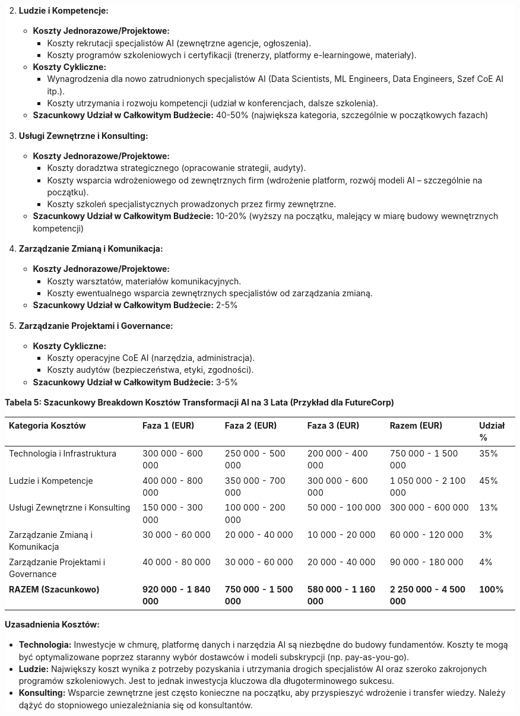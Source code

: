 2.  **Ludzie i Kompetencje:**
    *   **Koszty Jednorazowe/Projektowe:**
        *   Koszty rekrutacji specjalistów AI (zewnętrzne agencje, ogłoszenia).
        *   Koszty programów szkoleniowych i certyfikacji (trenerzy, platformy e-learningowe, materiały).
    *   **Koszty Cykliczne:**
        *   Wynagrodzenia dla nowo zatrudnionych specjalistów AI (Data Scientists, ML Engineers, Data Engineers, Szef CoE AI itp.).
        *   Koszty utrzymania i rozwoju kompetencji (udział w konferencjach, dalsze szkolenia).
    *   **Szacunkowy Udział w Całkowitym Budżecie:** 40-50% (największa kategoria, szczególnie w początkowych fazach)

3.  **Usługi Zewnętrzne i Konsulting:**
    *   **Koszty Jednorazowe/Projektowe:**
        *   Koszty doradztwa strategicznego (opracowanie strategii, audyty).
        *   Koszty wsparcia wdrożeniowego od zewnętrznych firm (wdrożenie platform, rozwój modeli AI – szczególnie na początku).
        *   Koszty szkoleń specjalistycznych prowadzonych przez firmy zewnętrzne.
    *   **Szacunkowy Udział w Całkowitym Budżecie:** 10-20% (wyższy na początku, malejący w miarę budowy wewnętrznych kompetencji)

4.  **Zarządzanie Zmianą i Komunikacja:**
    *   **Koszty Jednorazowe/Projektowe:**
        *   Koszty warsztatów, materiałów komunikacyjnych.
        *   Koszty ewentualnego wsparcia zewnętrznych specjalistów od zarządzania zmianą.
    *   **Szacunkowy Udział w Całkowitym Budżecie:** 2-5%

5.  **Zarządzanie Projektami i Governance:**
    *   **Koszty Cykliczne:**
        *   Koszty operacyjne CoE AI (narzędzia, administracja).
        *   Koszty audytów (bezpieczeństwa, etyki, zgodności).
    *   **Szacunkowy Udział w Całkowitym Budżecie:** 3-5%

**Tabela 5: Szacunkowy Breakdown Kosztów Transformacji AI na 3 Lata (Przykład dla FutureCorp)**

| Kategoria Kosztów                 | Faza 1 (EUR)        | Faza 2 (EUR)        | Faza 3 (EUR)        | Razem (EUR)         | Udział % |
| :-------------------------------- | :------------------ | :------------------ | :------------------ | :------------------ | :------- |
| Technologia i Infrastruktura      | 300 000 - 600 000   | 250 000 - 500 000   | 200 000 - 400 000   | 750 000 - 1 500 000 | 35%      |
| Ludzie i Kompetencje              | 400 000 - 800 000   | 350 000 - 700 000   | 300 000 - 600 000   | 1 050 000 - 2 100 000 | 45%      |
| Usługi Zewnętrzne i Konsulting   | 150 000 - 300 000   | 100 000 - 200 000   | 50 000 - 100 000    | 300 000 - 600 000   | 13%      |
| Zarządzanie Zmianą i Komunikacja  | 30 000 - 60 000     | 20 000 - 40 000     | 10 000 - 20 000     | 60 000 - 120 000    | 3%       |
| Zarządzanie Projektami i Governance | 40 000 - 80 000     | 30 000 - 60 000     | 20 000 - 40 000     | 90 000 - 180 000    | 4%       |
| **RAZEM (Szacunkowo)**            | **920 000 - 1 840 000** | **750 000 - 1 500 000** | **580 000 - 1 160 000** | **2 250 000 - 4 500 000** | **100%** |

**Uzasadnienia Kosztów:**

*   **Technologia:** Inwestycje w chmurę, platformę danych i narzędzia AI są niezbędne do budowy fundamentów. Koszty te mogą być optymalizowane poprzez staranny wybór dostawców i modeli subskrypcji (np. pay-as-you-go).
*   **Ludzie:** Największy koszt wynika z potrzeby pozyskania i utrzymania drogich specjalistów AI oraz szeroko zakrojonych programów szkoleniowych. Jest to jednak inwestycja kluczowa dla długoterminowego sukcesu.
*   **Konsulting:** Wsparcie zewnętrzne jest często konieczne na początku, aby przyspieszyć wdrożenie i transfer wiedzy. Należy dążyć do stopniowego uniezależniania się od konsultantów.
